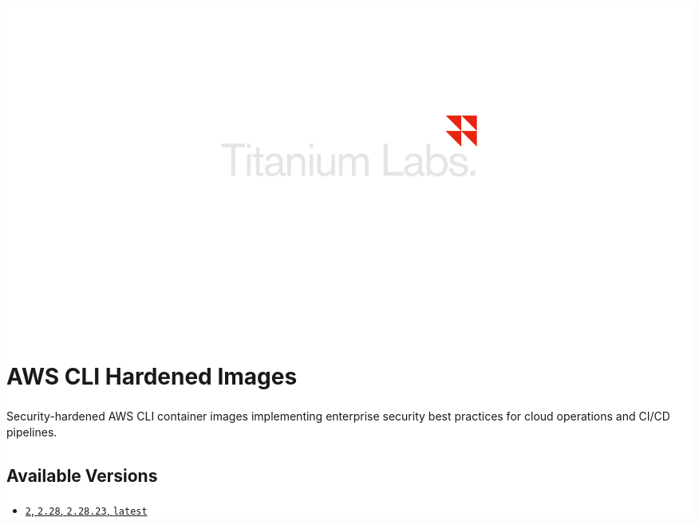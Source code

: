 <p align="center">
    <img width="400px" height=auto src="https://raw.githubusercontent.com/titaniumlabsoss/hardened-images/refs/heads/main/assets/titanium-labs-logo.png" alt="Titanium Labs Logo" />
</p>

# AWS CLI Hardened Images

Security-hardened AWS CLI container images implementing enterprise security best practices for cloud operations and CI/CD pipelines.

## Available Versions

- [`2`, `2.28`, `2.28.23`, `latest`](https://github.com/titaniumlabsoss/hardened-images/blob/main/images/aws-cli/2.28.23/Dockerfile)
